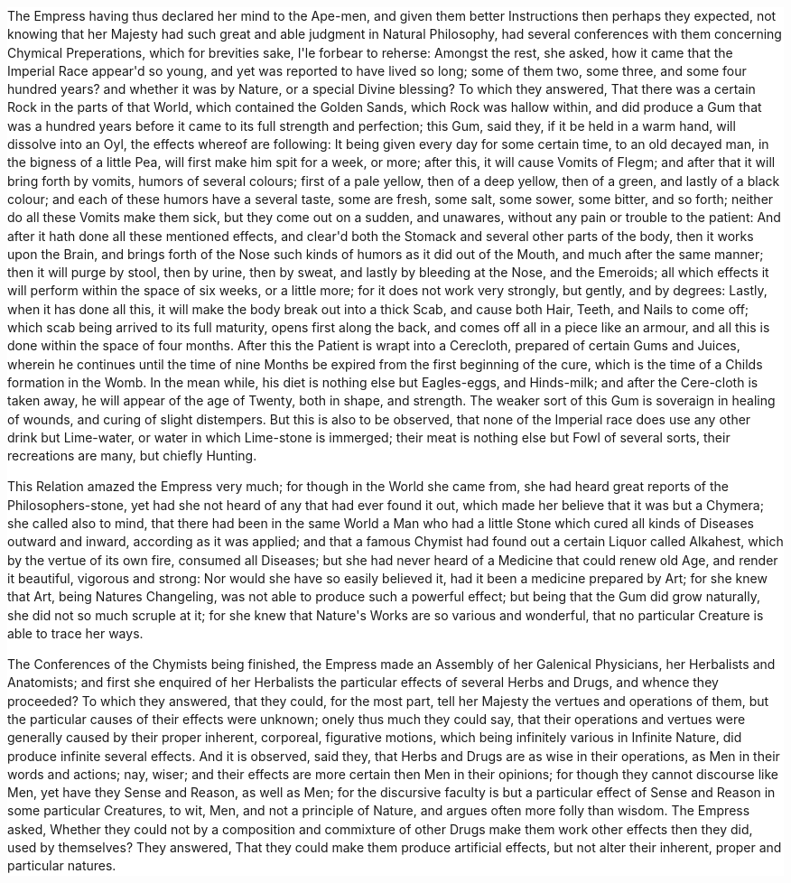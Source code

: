   The Empress having thus declared her mind to the Ape-men, and given them better Instructions then perhaps they expected, not knowing that her Majesty had such great and able judgment in Natural Philosophy, had several conferences with them concerning Chymical Preperations, which for brevities sake, I'le forbear to reherse: Amongst the rest, she asked, how it came that the Imperial Race appear'd so young, and yet was reported to have lived so long; some of them two, some three, and some four hundred years? and whether it was by Nature, or a special Divine blessing? To which they answered, That there was a certain Rock in the parts of that World, which contained the Golden Sands, which Rock was hallow within, and did produce a Gum that was a hundred years before it came to its full strength and perfection; this Gum, said they, if it be held in a warm hand, will dissolve into an Oyl, the effects whereof are following: It being given every day for some certain time, to an old decayed man, in the bigness of a little Pea, will first make him spit for a week, or more; after this, it will cause Vomits of Flegm; and after that it will bring forth by vomits, humors of several colours; first of a pale yellow, then of a deep yellow, then of a green, and lastly of a black colour; and each of these humors have a several taste, some are fresh, some salt, some sower, some bitter, and so forth; neither do all these Vomits make them sick, but they come out on a sudden, and  unawares, without any pain or trouble to the patient: And after it hath done all these mentioned effects, and clear'd both the Stomack and several other parts of the body, then it works upon the Brain, and brings forth of the Nose such kinds of humors as it did out of the Mouth, and much after the same manner; then it will purge by stool, then by urine, then by sweat, and lastly by bleeding at the Nose, and the Emeroids; all which effects it will perform within the space of six weeks, or a little more; for it does not work very strongly, but gently, and by degrees: Lastly, when it has done all this, it will make the body break out into a thick Scab, and cause both Hair, Teeth, and Nails to come off; which scab being arrived to its full maturity, opens first along the back, and comes off all in a piece like an armour, and all this is done within the space of four months. After this the Patient is wrapt into a Cerecloth, prepared of certain Gums and Juices, wherein he continues until the time of nine Months be expired from the first beginning of the cure, which is the time of a Childs formation in the Womb. In the mean while, his diet is nothing else but Eagles-eggs, and Hinds-milk; and after the Cere-cloth is taken away, he will appear of the age of Twenty, both in shape, and strength. The weaker sort of this Gum is soveraign in healing of wounds, and curing of slight distempers. But this is also to be observed, that none of the Imperial race does use any other drink but Lime-water, or  water in which Lime-stone is immerged; their meat is nothing else but Fowl of several sorts, their recreations are many, but chiefly Hunting.  
  
  This Relation amazed the Empress very much; for though in the World she came from, she had heard great reports of the Philosophers-stone, yet had she not heard of any that had ever found it out, which made her believe that it was but a Chymera; she called also to mind, that there had been in the same World a Man who had a little Stone which cured all kinds of Diseases outward and inward, according as it was applied; and that a famous Chymist had found out a certain Liquor called Alkahest, which by the vertue of its own fire, consumed all Diseases; but she had never heard of a Medicine that could renew old Age, and render it beautiful, vigorous and strong: Nor would she have so easily believed it, had it been a medicine prepared by Art; for she knew that Art, being Natures Changeling, was not able to produce such a powerful effect; but being that the Gum did grow naturally, she did not so much scruple at it; for she knew that Nature's Works are so various and wonderful, that no particular Creature is able to trace her ways.  
  
  The Conferences of the Chymists being finished, the Empress made an Assembly of her Galenical Physicians, her Herbalists and Anatomists; and first she enquired of her Herbalists the particular effects of several Herbs and Drugs, and whence they proceeded?  To which they answered, that they could, for the most part, tell her Majesty the vertues and operations of them, but the particular causes of their effects were unknown; onely thus much they could say, that their operations and vertues were generally caused by their proper inherent, corporeal, figurative motions, which being infinitely various in Infinite Nature, did produce infinite several effects. And it is observed, said they, that Herbs and Drugs are as wise in their operations, as Men in their words and actions; nay, wiser; and their effects are more certain then Men in their opinions; for though they cannot discourse like Men, yet have they Sense and Reason, as well as Men; for the discursive faculty is but a particular effect of Sense and Reason in some particular Creatures, to wit, Men, and not a principle of Nature, and argues often more folly than wisdom. The Empress asked, Whether they could not by a composition and commixture of other Drugs make them work other effects then they did, used by themselves? They answered, That they could make them produce artificial effects, but not alter their inherent, proper and particular natures.  
  